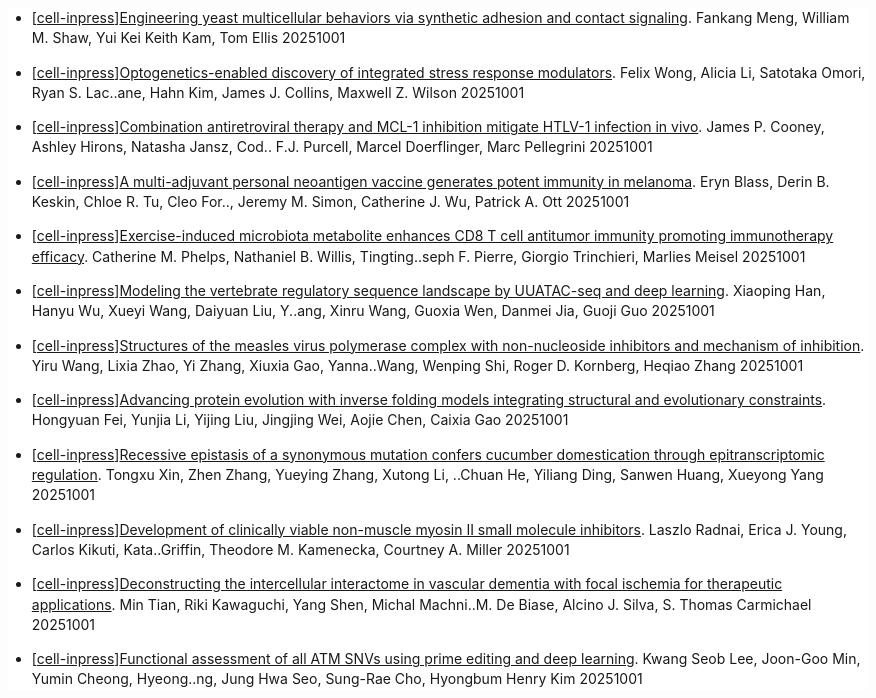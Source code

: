   - \[[cell-inpress](https://www.cell.com/archive?publicationCode=cell&rss=yes)\][Engineering yeast multicellular behaviors via synthetic adhesion and contact signaling](https://www.cell.com/cell/fulltext/S0092-8674(25)00691-9?rss=yes). Fankang Meng, William M. Shaw, Yui Kei Keith Kam, Tom Ellis 	20251001

  - \[[cell-inpress](https://www.cell.com/archive?publicationCode=cell&rss=yes)\][Optogenetics-enabled discovery of integrated stress response modulators](https://www.cell.com/cell/fulltext/S0092-8674(25)00690-7?rss=yes). Felix Wong, Alicia Li, Satotaka Omori, Ryan S. Lac..ane, Hahn Kim, James J. Collins, Maxwell Z. Wilson 	20251001

  - \[[cell-inpress](https://www.cell.com/archive?publicationCode=cell&rss=yes)\][Combination antiretroviral therapy and MCL-1 inhibition mitigate HTLV-1 infection in vivo](https://www.cell.com/cell/fulltext/S0092-8674(25)00689-0?rss=yes). James P. Cooney, Ashley Hirons, Natasha Jansz, Cod.. F.J. Purcell, Marcel Doerflinger, Marc Pellegrini 	20251001

  - \[[cell-inpress](https://www.cell.com/archive?publicationCode=cell&rss=yes)\][A multi-adjuvant personal neoantigen vaccine generates potent immunity in melanoma](https://www.cell.com/cell/fulltext/S0092-8674(25)00685-3?rss=yes). Eryn Blass, Derin B. Keskin, Chloe R. Tu, Cleo For.., Jeremy M. Simon, Catherine J. Wu, Patrick A. Ott 	20251001

  - \[[cell-inpress](https://www.cell.com/archive?publicationCode=cell&rss=yes)\][Exercise-induced microbiota metabolite enhances CD8 T cell antitumor immunity promoting immunotherapy efficacy](https://www.cell.com/cell/fulltext/S0092-8674(25)00684-1?rss=yes). Catherine M. Phelps, Nathaniel B. Willis, Tingting..seph F. Pierre, Giorgio Trinchieri, Marlies Meisel 	20251001

  - \[[cell-inpress](https://www.cell.com/archive?publicationCode=cell&rss=yes)\][Modeling the vertebrate regulatory sequence landscape by UUATAC-seq and deep learning](https://www.cell.com/cell/fulltext/S0092-8674(25)00686-5?rss=yes). Xiaoping Han, Hanyu Wu, Xueyi Wang, Daiyuan Liu, Y..ang, Xinru Wang, Guoxia Wen, Danmei Jia, Guoji Guo 	20251001

  - \[[cell-inpress](https://www.cell.com/archive?publicationCode=cell&rss=yes)\][Structures of the measles virus polymerase complex with non-nucleoside inhibitors and mechanism of inhibition](https://www.cell.com/cell/fulltext/S0092-8674(25)00683-X?rss=yes). Yiru Wang, Lixia Zhao, Yi Zhang, Xiuxia Gao, Yanna..Wang, Wenping Shi, Roger D. Kornberg, Heqiao Zhang 	20251001

  - \[[cell-inpress](https://www.cell.com/archive?publicationCode=cell&rss=yes)\][Advancing protein evolution with inverse folding models integrating structural and evolutionary constraints](https://www.cell.com/cell/fulltext/S0092-8674(25)00680-4?rss=yes). Hongyuan Fei, Yunjia Li, Yijing Liu, Jingjing Wei, Aojie Chen, Caixia Gao 	20251001

  - \[[cell-inpress](https://www.cell.com/archive?publicationCode=cell&rss=yes)\][Recessive epistasis of a synonymous mutation confers cucumber domestication through epitranscriptomic regulation](https://www.cell.com/cell/fulltext/S0092-8674(25)00674-9?rss=yes). Tongxu Xin, Zhen Zhang, Yueying Zhang, Xutong Li, ..Chuan He, Yiliang Ding, Sanwen Huang, Xueyong Yang 	20251001

  - \[[cell-inpress](https://www.cell.com/archive?publicationCode=cell&rss=yes)\][Development of clinically viable non-muscle myosin II small molecule inhibitors](https://www.cell.com/cell/fulltext/S0092-8674(25)00640-3?rss=yes). Laszlo Radnai, Erica J. Young, Carlos Kikuti, Kata..Griffin, Theodore M. Kamenecka, Courtney A. Miller 	20251001

  - \[[cell-inpress](https://www.cell.com/archive?publicationCode=cell&rss=yes)\][Deconstructing the intercellular interactome in vascular dementia with focal ischemia for therapeutic applications](https://www.cell.com/cell/fulltext/S0092-8674(25)00636-1?rss=yes). Min Tian, Riki Kawaguchi, Yang Shen, Michal Machni..M. De Biase, Alcino J. Silva, S. Thomas Carmichael 	20251001

  - \[[cell-inpress](https://www.cell.com/archive?publicationCode=cell&rss=yes)\][Functional assessment of all ATM SNVs using prime editing and deep learning](https://www.cell.com/cell/fulltext/S0092-8674(25)00634-8?rss=yes). Kwang Seob Lee, Joon-Goo Min, Yumin Cheong, Hyeong..ng, Jung Hwa Seo, Sung-Rae Cho, Hyongbum Henry Kim 	20251001
